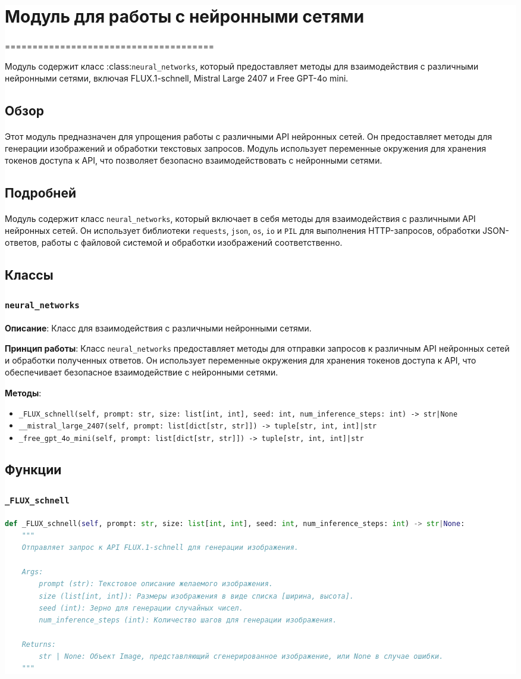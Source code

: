 # Модуль для работы с нейронными сетями
======================================

Модуль содержит класс :class:`neural_networks`, который предоставляет методы для взаимодействия с различными нейронными сетями, включая FLUX.1-schnell, Mistral Large 2407 и Free GPT-4o mini.

## Обзор

Этот модуль предназначен для упрощения работы с различными API нейронных сетей. Он предоставляет методы для генерации изображений и обработки текстовых запросов. Модуль использует переменные окружения для хранения токенов доступа к API, что позволяет безопасно взаимодействовать с нейронными сетями.

## Подробней

Модуль содержит класс `neural_networks`, который включает в себя методы для взаимодействия с различными API нейронных сетей. Он использует библиотеки `requests`, `json`, `os`, `io` и `PIL` для выполнения HTTP-запросов, обработки JSON-ответов, работы с файловой системой и обработки изображений соответственно.

## Классы

### `neural_networks`

**Описание**: Класс для взаимодействия с различными нейронными сетями.

**Принцип работы**:
Класс `neural_networks` предоставляет методы для отправки запросов к различным API нейронных сетей и обработки полученных ответов. Он использует переменные окружения для хранения токенов доступа к API, что обеспечивает безопасное взаимодействие с нейронными сетями.

**Методы**:

*   `_FLUX_schnell(self, prompt: str, size: list[int, int], seed: int, num_inference_steps: int) -> str|None`
*   `__mistral_large_2407(self, prompt: list[dict[str, str]]) -> tuple[str, int, int]|str`
*   `_free_gpt_4o_mini(self, prompt: list[dict[str, str]]) -> tuple[str, int, int]|str`

## Функции

### `_FLUX_schnell`

```python
def _FLUX_schnell(self, prompt: str, size: list[int, int], seed: int, num_inference_steps: int) -> str|None:
    """
    Отправляет запрос к API FLUX.1-schnell для генерации изображения.

    Args:
        prompt (str): Текстовое описание желаемого изображения.
        size (list[int, int]): Размеры изображения в виде списка [ширина, высота].
        seed (int): Зерно для генерации случайных чисел.
        num_inference_steps (int): Количество шагов для генерации изображения.

    Returns:
        str | None: Объект Image, представляющий сгенерированное изображение, или None в случае ошибки.
    """
```
